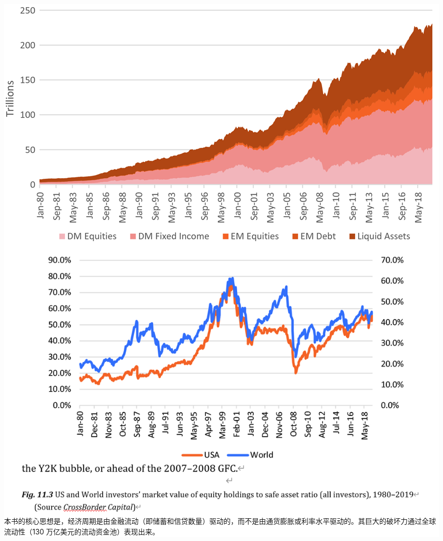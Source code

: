 ![](https://raw.githubusercontent.com/An-Cheon/An-Cheon.github.io/master/images/Liquidity2.png)    
![](https://raw.githubusercontent.com/An-Cheon/An-Cheon.github.io/master/images/Liquidity3.png)    
本书的核心思想是，经济周期是由金融流动（即储蓄和信贷数量）驱动的，而不是由通货膨胀或利率水平驱动的。其巨大的破坏力通过全球流动性（130 万亿美元的流动资金池）表现出来。

